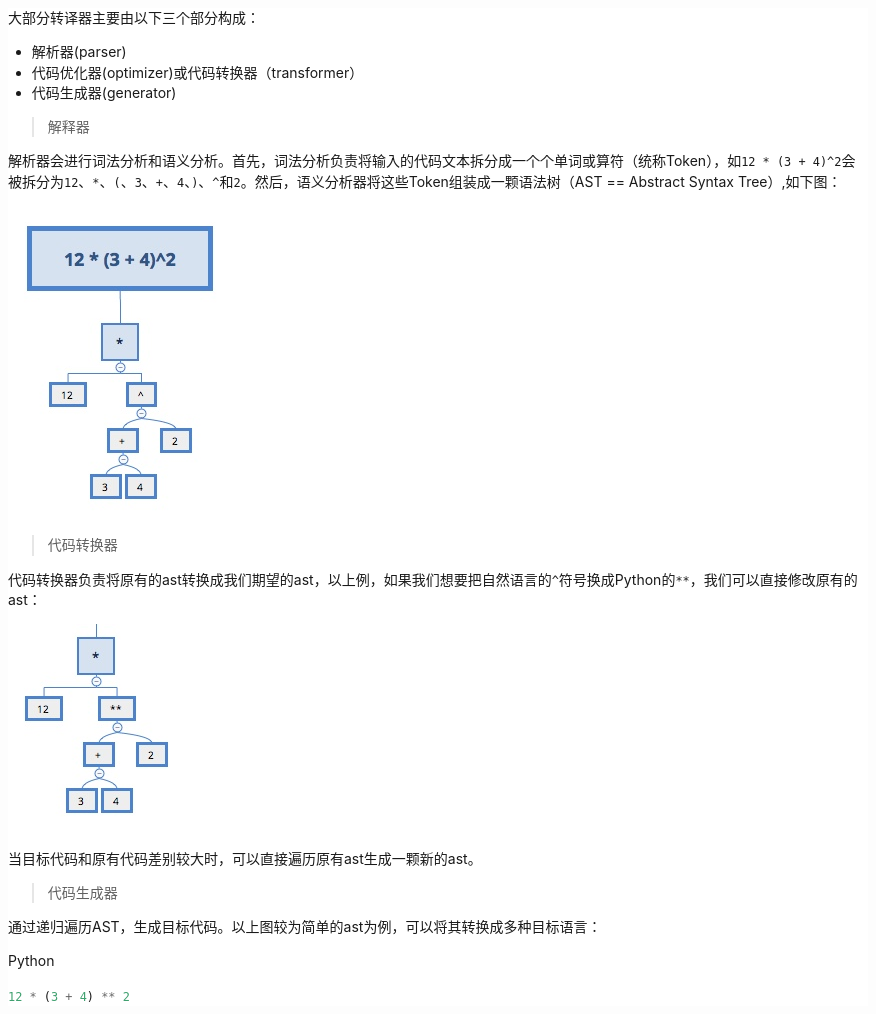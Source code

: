 大部分转译器主要由以下三个部分构成：

- 解析器(parser)
- 代码优化器(optimizer)或代码转换器（transformer）
- 代码生成器(generator)

> 解释器

解析器会进行词法分析和语义分析。首先，词法分析负责将输入的代码文本拆分成一个个单词或算符（统称Token），如`12 * (3 + 4)^2`会被拆分为`12`、`*`、`(`、`3`、`+`、`4`、`)`、`^`和`2`。然后，语义分析器将这些Token组装成一颗语法树（AST == Abstract Syntax Tree）,如下图：

![IMAGE](resources/D26E6CDB0A8FD3838D3BB09ECF22727C.jpg)

> 代码转换器

代码转换器负责将原有的ast转换成我们期望的ast，以上例，如果我们想要把自然语言的`^`符号换成Python的`**`，我们可以直接修改原有的ast：

![IMAGE](resources/C2DA06C0F8A4D40C55ADF4BB8D3312B4.jpg)

当目标代码和原有代码差别较大时，可以直接遍历原有ast生成一颗新的ast。

> 代码生成器

通过递归遍历AST，生成目标代码。以上图较为简单的ast为例，可以将其转换成多种目标语言：

Python

```python
12 * (3 + 4) ** 2
```
